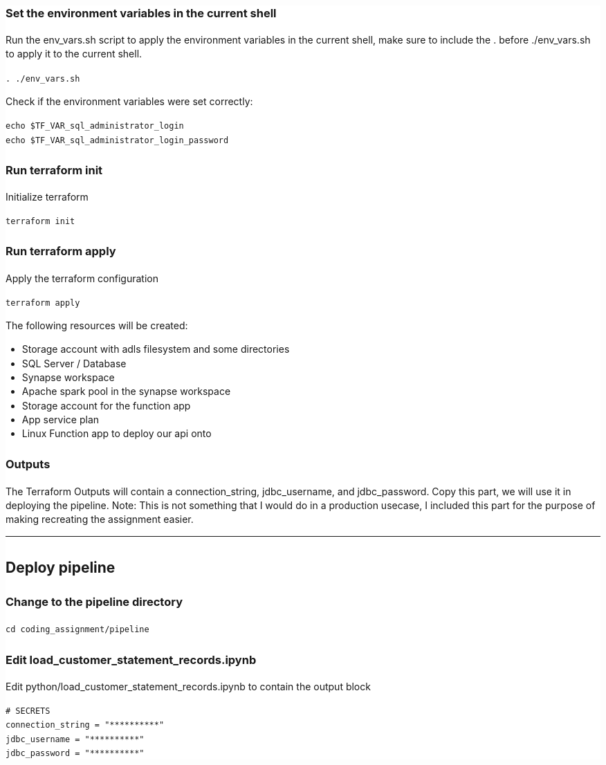 ### Set the environment variables in the current shell 
Run the env_vars.sh script to apply the environment variables in the current shell, make sure to include the . before ./env_vars.sh to apply it to the current shell.
```
. ./env_vars.sh
```

Check if the environment variables were set correctly: 
```
echo $TF_VAR_sql_administrator_login
echo $TF_VAR_sql_administrator_login_password
```

### Run terraform init 
Initialize terraform 
```
terraform init 
```

### Run terraform apply 
Apply the terraform configuration
```
terraform apply 
```
The following resources will be created: 
- Storage account with adls filesystem and some directories
- SQL Server / Database 
- Synapse workspace
- Apache spark pool in the synapse workspace 
- Storage account for the function app 
- App service plan 
- Linux Function app to deploy our api onto

### Outputs
The Terraform Outputs will contain a connection_string, jdbc_username, and jdbc_password. Copy this part, we will use it in deploying the pipeline.
Note: This is not something that I would do in a production usecase, I included this part for the purpose of making recreating the assignment easier.  

---
## Deploy pipeline
### Change to the pipeline directory 
```
cd coding_assignment/pipeline 
```

### Edit load_customer_statement_records.ipynb 
Edit python/load_customer_statement_records.ipynb to contain the output block
```
# SECRETS
connection_string = "**********"
jdbc_username = "**********"
jdbc_password = "**********"
```
